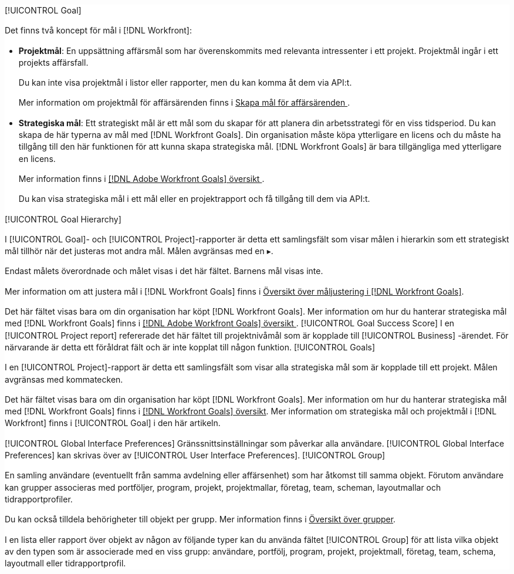   </tr> 
  <tr data-mc-conditions=""> 
   <td>[!UICONTROL Goal]</td> 
   <td><p>Det finns två koncept för mål i [!DNL Workfront]: </p> 
    <ul> 
     <li> <p><b>Projektmål</b>: En uppsättning affärsmål som har överenskommits med relevanta intressenter i ett projekt. Projektmål ingår i ett projekts affärsfall. </p> <p>Du kan inte visa projektmål i listor eller rapporter, men du kan komma åt dem via API:t. </p> <p>Mer information om projektmål för affärsärenden finns i <a href="../../../manage-work/projects/define-a-business-case/create-business-case-goals.md">Skapa mål för affärsärenden </a>. </p> </li> 
     <li> <p><b>Strategiska mål</b>: Ett strategiskt mål är ett mål som du skapar för att planera din arbetsstrategi för en viss tidsperiod. Du kan skapa de här typerna av mål med [!DNL Workfront Goals]. Din organisation måste köpa ytterligare en licens och du måste ha tillgång till den här funktionen för att kunna skapa strategiska mål. [!DNL Workfront Goals] är bara tillgängliga med ytterligare en licens.</p> 
     <p>Mer information finns i <a href="../../../workfront-goals/goal-management/wf-goals-overview.md">[!DNL Adobe Workfront Goals] översikt </a>. </p> 
     <p>Du kan visa strategiska mål i ett mål eller en projektrapport och få tillgång till dem via API:t. </p> </li> 
    </ul> </td> 
  </tr> 
  <tr data-mc-conditions=""> 
   <td>[!UICONTROL Goal Hierarchy]</td> 
   <td> <p>I [!UICONTROL Goal]- och [!UICONTROL Project]-rapporter är detta ett samlingsfält som visar målen i hierarkin som ett strategiskt mål tillhör när det justeras mot andra mål. Målen avgränsas med en ▸. </p> <p>Endast målets överordnade och målet visas i det här fältet. Barnens mål visas inte. </p> <p>Mer information om att justera mål i [!DNL Workfront Goals] finns i <a href="../../../workfront-goals/goal-alignment/goal-alignment-overview.md">Översikt över måljustering i [!DNL Workfront Goals]</a>. </p> 
   <p>Det här fältet visas bara om din organisation har köpt [!DNL Workfront Goals]. Mer information om hur du hanterar strategiska mål med [!DNL Workfront Goals] finns i <a href="../../../workfront-goals/goal-management/wf-goals-overview.md">[!DNL Adobe Workfront Goals] översikt </a>. </td> 
  </tr> 
  <tr data-mc-conditions=""> 
   <td>[!UICONTROL Goal Success Score]</td> 
   <td> I en [!UICONTROL Project report] refererade det här fältet till projektnivåmål som är kopplade till [!UICONTROL Business] -ärendet. För närvarande är detta ett föråldrat fält och är inte kopplat till någon funktion.</td> 
  </tr> 
  <tr> 
   <td>[!UICONTROL Goals] </td> 
   <td> <p>I en [!UICONTROL Project]-rapport är detta ett samlingsfält som visar alla strategiska mål som är kopplade till ett projekt. Målen avgränsas med kommatecken.</p> <p>Det här fältet visas bara om din organisation har köpt [!DNL Workfront Goals]. Mer information om hur du hanterar strategiska mål med [!DNL Workfront Goals] finns i <a href="../../../workfront-goals/goal-management/wf-goals-overview.md">[!DNL Workfront Goals] översikt</a>. Mer information om strategiska mål och projektmål i [!DNL Workfront] finns i [!UICONTROL Goal] i den här artikeln.</p> </td> 
  </tr> 
  <tr> 
   <td>[!UICONTROL Global Interface Preferences]</td> 
   <td>Gränssnittsinställningar som påverkar alla användare. [!UICONTROL Global Interface Preferences] kan skrivas över av [!UICONTROL User Interface Preferences].</td> 
  </tr> 
  <tr data-mc-conditions="SnippetConitions_MaturityModel.Managed"> 
   <td>[!UICONTROL Group]</td> 
   <td> <p>En samling användare (eventuellt från samma avdelning eller affärsenhet) som har åtkomst till samma objekt. Förutom användare kan grupper associeras med portföljer, program, projekt, <span> projektmallar, </span> företag, team, scheman, layoutmallar och tidrapportprofiler.</p> <p>Du kan också tilldela behörigheter till objekt per grupp. Mer information finns i <a href="../../../administration-and-setup/manage-groups/groups-overview/groups.md" class="MCXref xref">Översikt över grupper</a>.</p> <p>I en lista eller rapport över objekt av någon av följande typer kan du använda fältet [!UICONTROL Group] för att lista vilka objekt av den typen som är associerade med en viss grupp: användare, portfölj, program, projekt, <span>projektmall</span>, företag, team, schema, layoutmall eller tidrapportprofil.</p> </td> 